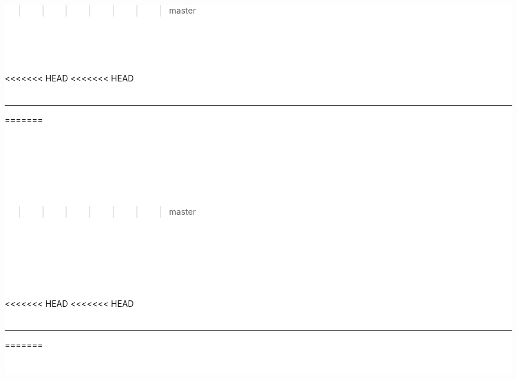>>>>>>> master
 <br>
 <br>
<br>

<br>
<<<<<<< HEAD
<iframe sandbox="allow-scripts" style="resize:both; overflow:scroll;"    loading="lazy" height="575" style="width: 90%;" scrolling="no" title="VectorSwarm"
=======
<iframe style="resize:both; overflow:scroll;"  sandbox="allow-scripts" style="resize:both; overflow:scroll;"    loading="lazy" height="575" style="width: 90%;" scrolling="no" title="VectorSwarm"
>>>>>>> master
src="https://codepen.io/bgoonz/embed/BapavbW?height=375&theme-id=dark&default-tab=js,result" frameborder="no"
loading="lazy"  allowfullscreen="true">
See the Pen <a href='https://codepen.io/bgoonz/pen/BapavbW'>VectorSwarm</a> by Bryan C Guner
(<a href='https://codepen.io/bgoonz'>@bgoonz</a>) on <a href='https://codepen.io'>CodePen</a>.
</iframe>
<<<<<<< HEAD
 <br>
 <br>
<hr>
=======
<br>
 <br>
 <br>

<br>
<br>
<br>
<br>

>>>>>>> master
 <br>
 <br>
<br>

<br>
<br>
<br>
<<<<<<< HEAD
<iframe sandbox="allow-scripts" style="resize:both; overflow:scroll;"    loading="lazy" height="575" style="width: 90%;" scrolling="no" title="Canvas Sparkly Circle Loader"
=======
<iframe style="resize:both; overflow:scroll;"  sandbox="allow-scripts" style="resize:both; overflow:scroll;"    loading="lazy" height="575" style="width: 90%;" scrolling="no" title="Canvas Sparkly Circle Loader"
>>>>>>> master
src="https://codepen.io/bgoonz/embed/ExZxMPN?height=375&theme-id=dark&default-tab=js,result" frameborder="no"
loading="lazy"  allowfullscreen="true">
See the Pen <a href='https://codepen.io/bgoonz/pen/ExZxMPN'>Canvas Sparkly Circle Loader</a> by Bryan C Guner
(<a href='https://codepen.io/bgoonz'>@bgoonz</a>) on <a href='https://codepen.io'>CodePen</a>.
</iframe>
<<<<<<< HEAD
 <br>
 <br>
<hr>
=======
<br>
 <br>
 <br>
